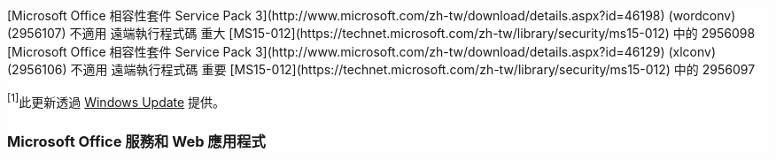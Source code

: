 </td>
</tr>
<tr>
<td style="border:1px solid black;">
[Microsoft Office 相容性套件 Service Pack 3](http://www.microsoft.com/zh-tw/download/details.aspx?id=46198) (wordconv)  
(2956107)

</td>
<td style="border:1px solid black;">
不適用

</td>
<td style="border:1px solid black;">
遠端執行程式碼

</td>
<td style="border:1px solid black;">
重大

</td>
<td style="border:1px solid black;">
[MS15-012](https://technet.microsoft.com/zh-tw/library/security/ms15-012) 中的 2956098

</td>
</tr>
<tr>
<td style="border:1px solid black;">
[Microsoft Office 相容性套件 Service Pack 3](http://www.microsoft.com/zh-tw/download/details.aspx?id=46129) (xlconv)  
(2956106)

</td>
<td style="border:1px solid black;">
不適用

</td>
<td style="border:1px solid black;">
遠端執行程式碼

</td>
<td style="border:1px solid black;">
重要

</td>
<td style="border:1px solid black;">
[MS15-012](https://technet.microsoft.com/zh-tw/library/security/ms15-012) 中的 2956097

</td>
</tr>
</table>
 
<sup>[1]</sup>此更新透過 [Windows Update](http://update.microsoft.com/microsoftupdate/v6/vistadefault.aspx?ln=zh-tw) 提供。

### Microsoft Office 服務和 Web 應用程式
